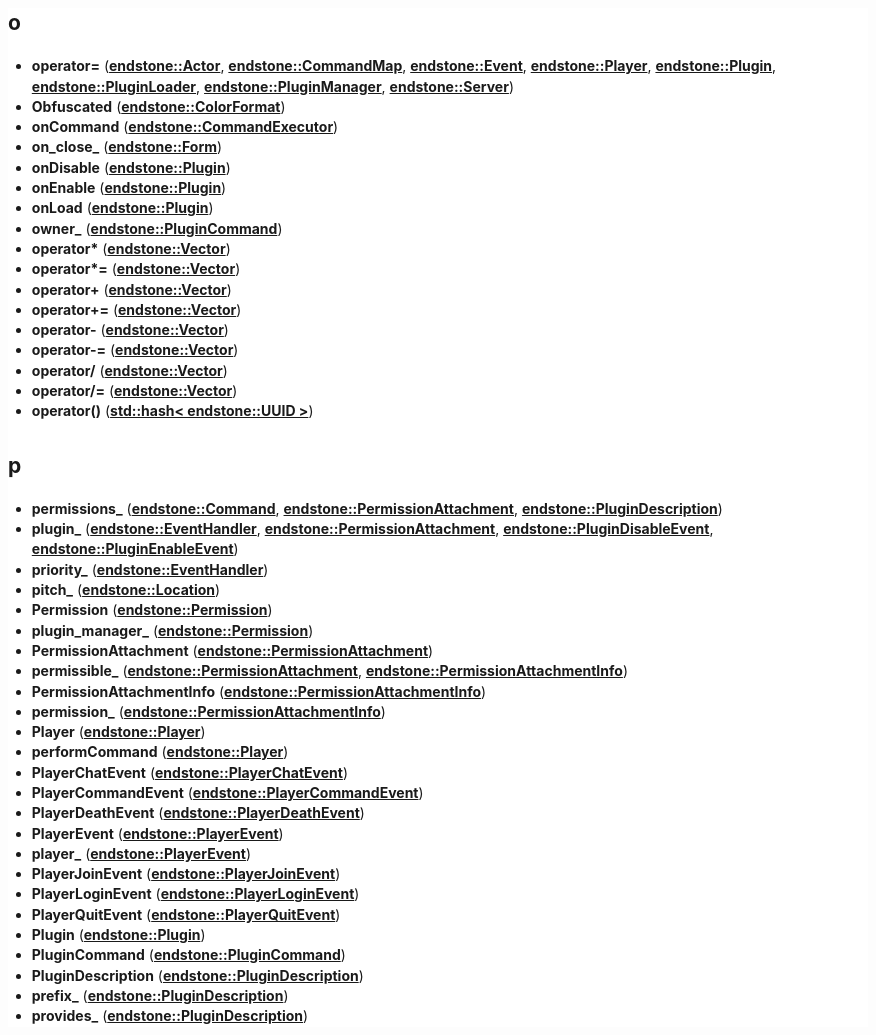 
## o

* **operator=** ([**endstone::Actor**](classendstone_1_1Actor.md), [**endstone::CommandMap**](classendstone_1_1CommandMap.md), [**endstone::Event**](classendstone_1_1Event.md), [**endstone::Player**](classendstone_1_1Player.md), [**endstone::Plugin**](classendstone_1_1Plugin.md), [**endstone::PluginLoader**](classendstone_1_1PluginLoader.md), [**endstone::PluginManager**](classendstone_1_1PluginManager.md), [**endstone::Server**](classendstone_1_1Server.md))
* **Obfuscated** ([**endstone::ColorFormat**](structendstone_1_1ColorFormat.md))
* **onCommand** ([**endstone::CommandExecutor**](classendstone_1_1CommandExecutor.md))
* **on\_close\_** ([**endstone::Form**](classendstone_1_1Form.md))
* **onDisable** ([**endstone::Plugin**](classendstone_1_1Plugin.md))
* **onEnable** ([**endstone::Plugin**](classendstone_1_1Plugin.md))
* **onLoad** ([**endstone::Plugin**](classendstone_1_1Plugin.md))
* **owner\_** ([**endstone::PluginCommand**](classendstone_1_1PluginCommand.md))
* **operator\*** ([**endstone::Vector**](classendstone_1_1Vector.md))
* **operator\*=** ([**endstone::Vector**](classendstone_1_1Vector.md))
* **operator+** ([**endstone::Vector**](classendstone_1_1Vector.md))
* **operator+=** ([**endstone::Vector**](classendstone_1_1Vector.md))
* **operator-** ([**endstone::Vector**](classendstone_1_1Vector.md))
* **operator-=** ([**endstone::Vector**](classendstone_1_1Vector.md))
* **operator/** ([**endstone::Vector**](classendstone_1_1Vector.md))
* **operator/=** ([**endstone::Vector**](classendstone_1_1Vector.md))
* **operator()** ([**std::hash&lt; endstone::UUID &gt;**](structstd_1_1hash_3_01endstone_1_1UUID_01_4.md))


## p

* **permissions\_** ([**endstone::Command**](classendstone_1_1Command.md), [**endstone::PermissionAttachment**](classendstone_1_1PermissionAttachment.md), [**endstone::PluginDescription**](classendstone_1_1PluginDescription.md))
* **plugin\_** ([**endstone::EventHandler**](classendstone_1_1EventHandler.md), [**endstone::PermissionAttachment**](classendstone_1_1PermissionAttachment.md), [**endstone::PluginDisableEvent**](classendstone_1_1PluginDisableEvent.md), [**endstone::PluginEnableEvent**](classendstone_1_1PluginEnableEvent.md))
* **priority\_** ([**endstone::EventHandler**](classendstone_1_1EventHandler.md))
* **pitch\_** ([**endstone::Location**](classendstone_1_1Location.md))
* **Permission** ([**endstone::Permission**](classendstone_1_1Permission.md))
* **plugin\_manager\_** ([**endstone::Permission**](classendstone_1_1Permission.md))
* **PermissionAttachment** ([**endstone::PermissionAttachment**](classendstone_1_1PermissionAttachment.md))
* **permissible\_** ([**endstone::PermissionAttachment**](classendstone_1_1PermissionAttachment.md), [**endstone::PermissionAttachmentInfo**](classendstone_1_1PermissionAttachmentInfo.md))
* **PermissionAttachmentInfo** ([**endstone::PermissionAttachmentInfo**](classendstone_1_1PermissionAttachmentInfo.md))
* **permission\_** ([**endstone::PermissionAttachmentInfo**](classendstone_1_1PermissionAttachmentInfo.md))
* **Player** ([**endstone::Player**](classendstone_1_1Player.md))
* **performCommand** ([**endstone::Player**](classendstone_1_1Player.md))
* **PlayerChatEvent** ([**endstone::PlayerChatEvent**](classendstone_1_1PlayerChatEvent.md))
* **PlayerCommandEvent** ([**endstone::PlayerCommandEvent**](classendstone_1_1PlayerCommandEvent.md))
* **PlayerDeathEvent** ([**endstone::PlayerDeathEvent**](classendstone_1_1PlayerDeathEvent.md))
* **PlayerEvent** ([**endstone::PlayerEvent**](classendstone_1_1PlayerEvent.md))
* **player\_** ([**endstone::PlayerEvent**](classendstone_1_1PlayerEvent.md))
* **PlayerJoinEvent** ([**endstone::PlayerJoinEvent**](classendstone_1_1PlayerJoinEvent.md))
* **PlayerLoginEvent** ([**endstone::PlayerLoginEvent**](classendstone_1_1PlayerLoginEvent.md))
* **PlayerQuitEvent** ([**endstone::PlayerQuitEvent**](classendstone_1_1PlayerQuitEvent.md))
* **Plugin** ([**endstone::Plugin**](classendstone_1_1Plugin.md))
* **PluginCommand** ([**endstone::PluginCommand**](classendstone_1_1PluginCommand.md))
* **PluginDescription** ([**endstone::PluginDescription**](classendstone_1_1PluginDescription.md))
* **prefix\_** ([**endstone::PluginDescription**](classendstone_1_1PluginDescription.md))
* **provides\_** ([**endstone::PluginDescription**](classendstone_1_1PluginDescription.md))